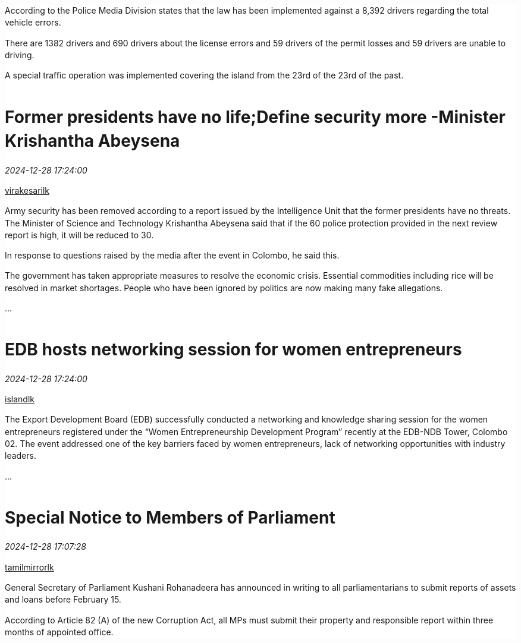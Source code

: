 According to the Police Media Division states that the law has been implemented against a 8,392 drivers regarding the total vehicle errors.

There are 1382 drivers and 690 drivers about the license errors and 59 drivers of the permit losses and 59 drivers are unable to driving.

A special traffic operation was implemented covering the island from the 23rd of the 23rd of the past.



# Former presidents have no life;Define security more -Minister Krishantha Abeysena

*2024-12-28 17:24:00*

[virakesarilk](https://www.virakesari.lk/article/202392)

Army security has been removed according to a report issued by the Intelligence Unit that the former presidents have no threats. The Minister of Science and Technology Krishantha Abeysena said that if the 60 police protection provided in the next review report is high, it will be reduced to 30.

In response to questions raised by the media after the event in Colombo, he said this.

The government has taken appropriate measures to resolve the economic crisis. Essential commodities including rice will be resolved in market shortages. People who have been ignored by politics are now making many fake allegations.

...



# EDB hosts networking session for women entrepreneurs

*2024-12-28 17:24:00*

[islandlk](http://island.lk/edb-hosts-networking-session-for-women-entrepreneurs/)

The Export Development Board (EDB) successfully conducted a networking and knowledge sharing session for the women entrepreneurs registered under the “Women Entrepreneurship Development Program” recently at the EDB-NDB Tower, Colombo 02. The event addressed one of the key barriers faced by women entrepreneurs, lack of networking opportunities with industry leaders.

...



# Special Notice to Members of Parliament

*2024-12-28 17:07:28*

[tamilmirrorlk](https://www.tamilmirror.lk/செய்திகள்/பாராளுமன்ற-உறுப்பினர்களுக்கு-விசேட-அறிவிப்பு/175-349402)

General Secretary of Parliament Kushani Rohanadeera has announced in writing to all parliamentarians to submit reports of assets and loans before February 15.

According to Article 82 (A) of the new Corruption Act, all MPs must submit their property and responsible report within three months of appointed office.
